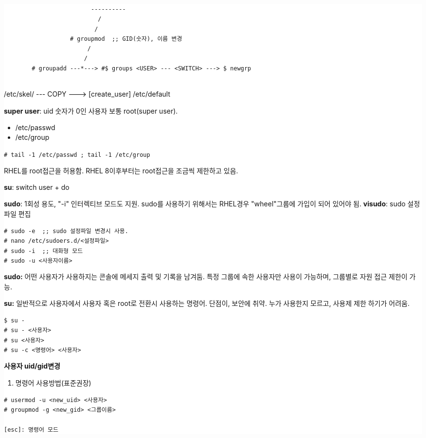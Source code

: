 ```
                         ----------
                           /
                          /
                   # groupmod  ;; GID(숫자), 이름 변경 
                        /        
                       /
        # groupadd ---*---> #$ groups <USER> --- <SWITCH> ---> $ newgrp 


```

/etc/skel/ --- COPY ---> [create_user]
/etc/default    


**super user**: uid 숫자가 0인 사용자 보통 root(super user).
- /etc/passwd
- /etc/group

``` # tail -1 /etc/passwd ; tail -1 /etc/group ```

RHEL를 root접근을 허용함. RHEL 8이후부터는 root접근을 조금씩 제한하고 있음.


__su__: switch user + do 

__sudo__: 1회성 용도, "-i" 인터렉티브 모드도 지원. sudo를 사용하기 위해서는 RHEL경우 "wheel"그룹에 가입이 되어 있어야 됨.
__visudo__: sudo 설정파일 편집

```
# sudo -e  ;; sudo 설정파일 변경시 사용. 
# nano /etc/sudoers.d/<설정파일> 
# sudo -i  ;; 대화형 모드 
# sudo -u <사용자이름> 
```
__sudo:__ 어떤 사용자가 사용하지는 콘솔에 메세지 출력 및 기록을 남겨둠. 특정 그룹에 속한 사용자만 사용이 가능하며, 그룹별로 자원 접근 제한이 가능. 


__su:__ 일반적으로 사용자에서 사용자 혹은 root로 전환시 사용하는 명령어. 단점이, 보안에 취약. 누가 사용한지 모르고, 사용제 제한 하기가 어려움. 
```
$ su -
# su - <사용자>
# su <사용자>
# su -c <명령어> <사용자> 
```

**사용자 uid/gid변경**

1. 명령어 사용방법(표준권장)
```
# usermod -u <new_uid> <사용자>
# groupmod -g <new_gid> <그룹이름>

[esc]: 명령어 모드